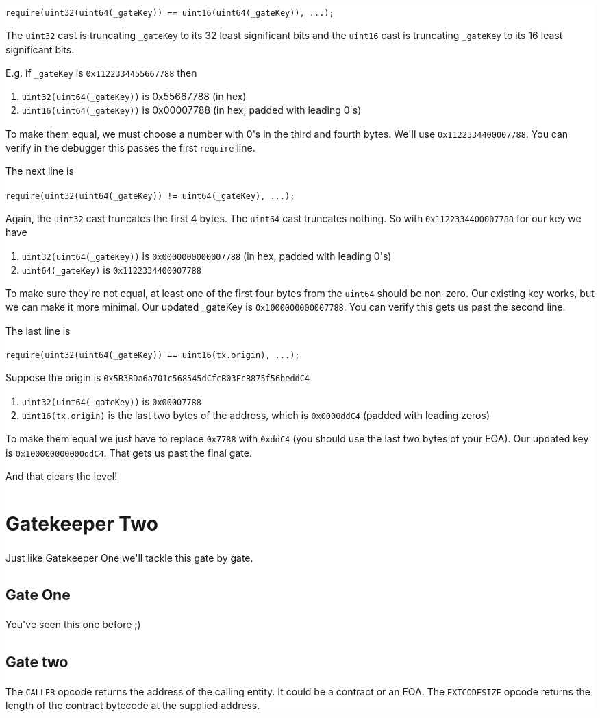 ```
require(uint32(uint64(_gateKey)) == uint16(uint64(_gateKey)), ...);
```

The `uint32` cast is truncating `_gateKey` to its 32 least significant bits
and the `uint16` cast is truncating `_gateKey` to its 16 least significant bits.

E.g. if `_gateKey` is `0x1122334455667788` then
1. `uint32(uint64(_gateKey))` is 0x55667788 (in hex)
2. `uint16(uint64(_gateKey))` is 0x00007788 (in hex, padded with leading 0's)

To make them equal, we must choose a number with 0's in the third and fourth bytes.
We'll use `0x1122334400007788`. You can verify in the debugger this passes the first
`require` line.

The next line is
```
require(uint32(uint64(_gateKey)) != uint64(_gateKey), ...);
```

Again, the `uint32` cast truncates the first 4 bytes. The `uint64` cast
truncates nothing. So with `0x1122334400007788` for our key we have
1. `uint32(uint64(_gateKey))` is `0x0000000000007788` (in hex, padded with leading 0's)
2. `uint64(_gateKey)` is `0x1122334400007788`

To make sure they're not equal, at least one of the first four bytes from the `uint64`
should be non-zero. Our existing key works, but we can make it more minimal. Our updated
_gateKey is `0x1000000000007788`. You can verify this gets us past the second line.

The last line is
```
require(uint32(uint64(_gateKey)) == uint16(tx.origin), ...);
```

Suppose the origin is `0x5B38Da6a701c568545dCfcB03FcB875f56beddC4`

1. `uint32(uint64(_gateKey))` is `0x00007788`
2. `uint16(tx.origin)` is the last two bytes of the address, which is `0x0000ddC4` (padded with leading zeros)

To make them equal we just have to replace `0x7788` with `0xddC4` (you should use the last two bytes of your EOA). Our updated key
is `0x100000000000ddC4`. That gets us past the final gate.

And that clears the level!

# Gatekeeper Two
Just like Gatekeeper One we'll tackle this gate by gate.

## Gate One
You've seen this one before ;)

## Gate two
The `CALLER` opcode returns the address of the calling entity.
It could be a contract or an EOA.  The `EXTCODESIZE` opcode
returns the length of the contract bytecode at the supplied address.
